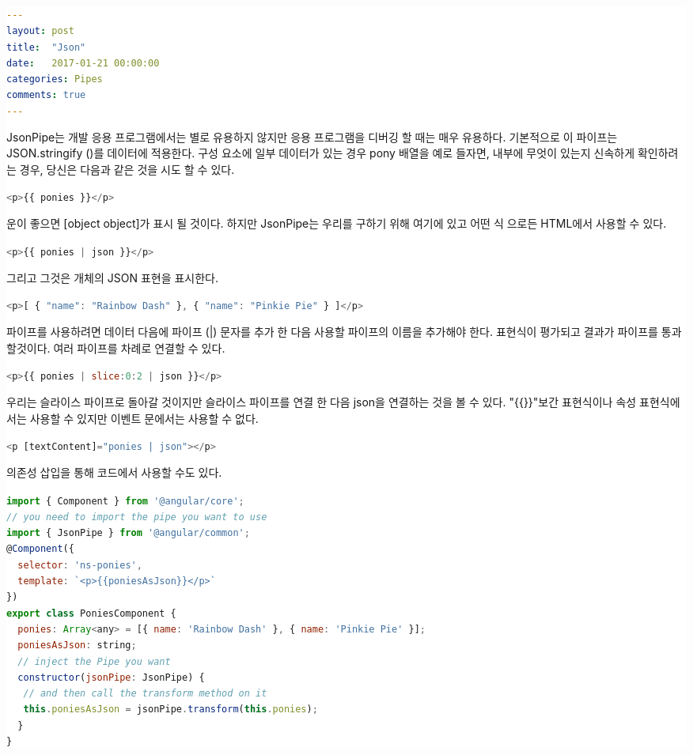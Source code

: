 ```yaml
---
layout: post
title:  "Json"
date:   2017-01-21 00:00:00
categories: Pipes
comments: true
---
```


JsonPipe는 개발 응용 프로그램에서는 별로 유용하지 않지만 응용 프로그램을 디버깅 할 때는 매우 유용하다.
기본적으로 이 파이프는 JSON.stringify ()를 데이터에 적용한다. 
구성 요소에 일부 데이터가 있는 경우 pony 배열을 예로 들자면, 내부에 무엇이 있는지 신속하게 확인하려는 경우,
당신은 다음과 같은 것을 시도 할 수 있다.

```javascript
<p>{{ ponies }}</p>
```
 
운이 좋으면 [object object]가 표시 될 것이다.
하지만 JsonPipe는 우리를 구하기 위해 여기에 있고 어떤 식 으로든 HTML에서 사용할 수 있다.

```javascript
<p>{{ ponies | json }}</p>
```

그리고 그것은 개체의 JSON 표현을 표시한다. 

```javascript
<p>[ { "name": "Rainbow Dash" }, { "name": "Pinkie Pie" } ]</p>
```

파이프를 사용하려면 데이터 다음에 파이프 (|) 문자를 추가 한 다음 사용할 파이프의 이름을 추가해야 한다. 
표현식이 평가되고 결과가 파이프를 통과할것이다. 여러 파이프를 차례로 연결할 수 있다.

```javascript
<p>{{ ponies | slice:0:2 | json }}</p>
```

우리는 슬라이스 파이프로 돌아갈 것이지만 슬라이스 파이프를 연결 한 다음 json을 연결하는 것을 볼 수 있다.
"{{}}"보간 표현식이나 속성 표현식에서는 사용할 수 있지만 이벤트 문에서는 사용할 수 없다.

```javascript
<p [textContent]="ponies | json"></p>
```

의존성 삽입을 통해 코드에서 사용할 수도 있다.

```javascript
import { Component } from '@angular/core';
// you need to import the pipe you want to use
import { JsonPipe } from '@angular/common';
@Component({
  selector: 'ns-ponies',
  template: `<p>{{poniesAsJson}}</p>`
})
export class PoniesComponent {
  ponies: Array<any> = [{ name: 'Rainbow Dash' }, { name: 'Pinkie Pie' }];
  poniesAsJson: string;
  // inject the Pipe you want
  constructor(jsonPipe: JsonPipe) {
   // and then call the transform method on it
   this.poniesAsJson = jsonPipe.transform(this.ponies);
  }
}
```
